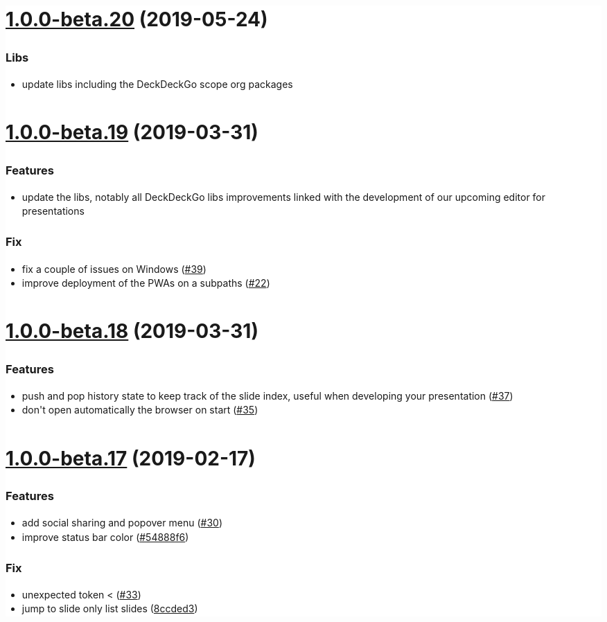 <a name="1.0.0-beta.20"></a>
# [1.0.0-beta.20](https://github.com/deckgo/starter-kit/compare/v1.0.0-beta.19...v1.0.0-beta.20) (2019-05-24)

### Libs

* update libs including the DeckDeckGo scope org packages

<a name="1.0.0-beta.19"></a>
# [1.0.0-beta.19](https://github.com/deckgo/starter-kit/compare/v1.0.0-beta.18...v1.0.0-beta.19) (2019-03-31)

### Features

* update the libs, notably all DeckDeckGo libs improvements linked with the development of our upcoming editor for presentations

### Fix

* fix a couple of issues on Windows ([#39](https://github.com/deckgo/starter-kit/issues/39))
* improve deployment of the PWAs on a subpaths ([#22](https://github.com/deckgo/starter-kit/issues/22)) 

<a name="1.0.0-beta.18"></a>
# [1.0.0-beta.18](https://github.com/deckgo/starter-kit/compare/v1.0.0-beta.17...v1.0.0-beta.18) (2019-03-31)

### Features

* push and pop history state to keep track of the slide index, useful when developing your presentation ([#37](https://github.com/deckgo/starter-kit/issues/37))
* don't open automatically the browser on start ([#35](https://github.com/deckgo/starter-kit/issues/35))

<a name="1.0.0-beta.17"></a>
# [1.0.0-beta.17](https://github.com/deckgo/starter-kit/compare/v1.0.0-beta.16...v1.0.0-beta.17) (2019-02-17)

### Features

* add social sharing and popover menu ([#30](https://github.com/deckgo/starter-kit/issues/30))
* improve status bar color ([#54888f6](https://github.com/deckgo/starter-kit/commit/54888f6b31a1421503c49c0ae9340c19ebb5f57c))

### Fix

* unexpected token < ([#33](https://github.com/deckgo/starter-kit/issues/33))
* jump to slide only list slides ([8ccded3](https://github.com/deckgo/starter-kit/commit/8ccded373641d139c0fd4f99e2c19a6d782e3c91))
